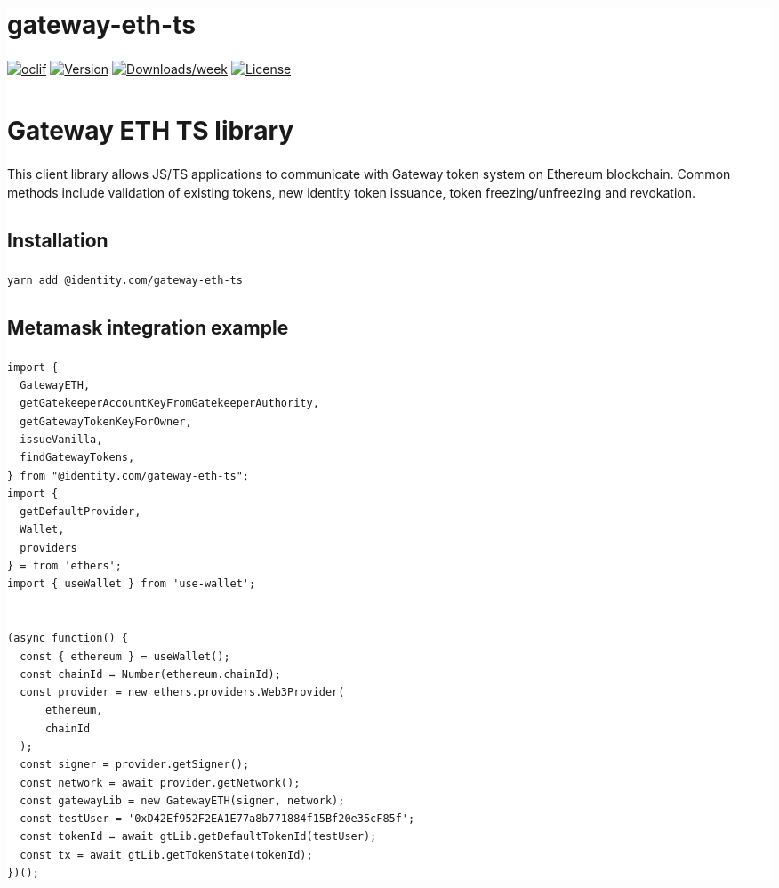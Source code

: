 # gateway-eth-ts

[![oclif](https://img.shields.io/badge/cli-oclif-brightgreen.svg)](https://oclif.io)
[![Version](https://img.shields.io/npm/v/gateway-eth-ts.svg)](https://www.npmjs.com/package/@identity.com/gateway-eth-ts)
[![Downloads/week](https://img.shields.io/npm/dw/gateway-eth-ts.svg)](https://www.npmjs.com/package/@identity.com/gateway-eth-ts)
[![License](https://img.shields.io/npm/l/gateway-eth-ts.svg)](https://github.com/identity-com/on-chain-identity-gateway/blob/main/ethereum/gateway-eth-ts/package.json)

# Gateway ETH TS library

This client library allows JS/TS applications to communicate with Gateway token system on Ethereum blockchain. Common methods include validation of existing tokens, new identity token issuance, token freezing/unfreezing and revokation.

## Installation

`yarn add @identity.com/gateway-eth-ts`

## Metamask integration example

```
import {
  GatewayETH,
  getGatekeeperAccountKeyFromGatekeeperAuthority,
  getGatewayTokenKeyForOwner,
  issueVanilla,
  findGatewayTokens,
} from "@identity.com/gateway-eth-ts";
import {
  getDefaultProvider,
  Wallet,
  providers
} = from 'ethers';
import { useWallet } from 'use-wallet';


(async function() {
  const { ethereum } = useWallet();
  const chainId = Number(ethereum.chainId);
  const provider = new ethers.providers.Web3Provider(
      ethereum,
      chainId
  );
  const signer = provider.getSigner();
  const network = await provider.getNetwork();
  const gatewayLib = new GatewayETH(signer, network);
  const testUser = '0xD42Ef952F2EA1E77a8b771884f15Bf20e35cF85f';
  const tokenId = await gtLib.getDefaultTokenId(testUser);
  const tx = await gtLib.getTokenState(tokenId);
})();
```
